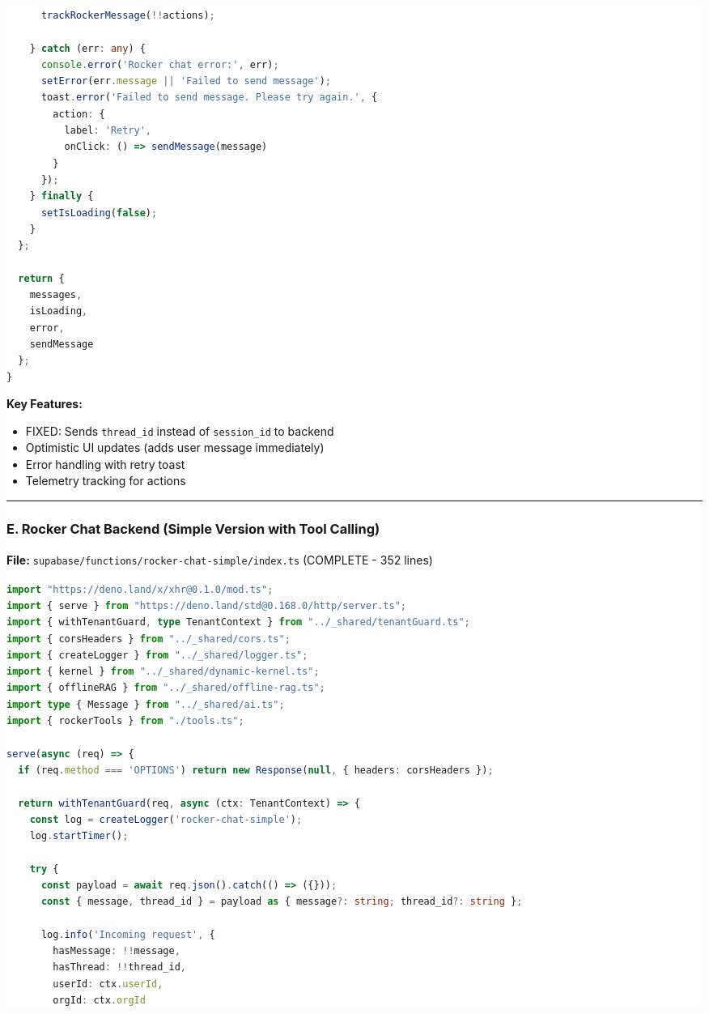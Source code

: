 ```typescript
      trackRockerMessage(!!actions);

    } catch (err: any) {
      console.error('Rocker chat error:', err);
      setError(err.message || 'Failed to send message');
      toast.error('Failed to send message. Please try again.', {
        action: {
          label: 'Retry',
          onClick: () => sendMessage(message)
        }
      });
    } finally {
      setIsLoading(false);
    }
  };

  return {
    messages,
    isLoading,
    error,
    sendMessage
  };
}
```

**Key Features:**
- FIXED: Sends `thread_id` instead of `session_id` to backend
- Optimistic UI updates (adds user message immediately)
- Error handling with retry toast
- Telemetry tracking for actions

---

### E. Rocker Chat Backend (Simple Version with Tool Calling)
**File:** `supabase/functions/rocker-chat-simple/index.ts` (COMPLETE - 352 lines)

```typescript
import "https://deno.land/x/xhr@0.1.0/mod.ts";
import { serve } from "https://deno.land/std@0.168.0/http/server.ts";
import { withTenantGuard, type TenantContext } from "../_shared/tenantGuard.ts";
import { corsHeaders } from "../_shared/cors.ts";
import { createLogger } from "../_shared/logger.ts";
import { kernel } from "../_shared/dynamic-kernel.ts";
import { offlineRAG } from "../_shared/offline-rag.ts";
import type { Message } from "../_shared/ai.ts";
import { rockerTools } from "./tools.ts";

serve(async (req) => {
  if (req.method === 'OPTIONS') return new Response(null, { headers: corsHeaders });

  return withTenantGuard(req, async (ctx: TenantContext) => {
    const log = createLogger('rocker-chat-simple');
    log.startTimer();

    try {
      const payload = await req.json().catch(() => ({}));
      const { message, thread_id } = payload as { message?: string; thread_id?: string };
      
      log.info('Incoming request', { 
        hasMessage: !!message, 
        hasThread: !!thread_id,
        userId: ctx.userId,
        orgId: ctx.orgId 
```